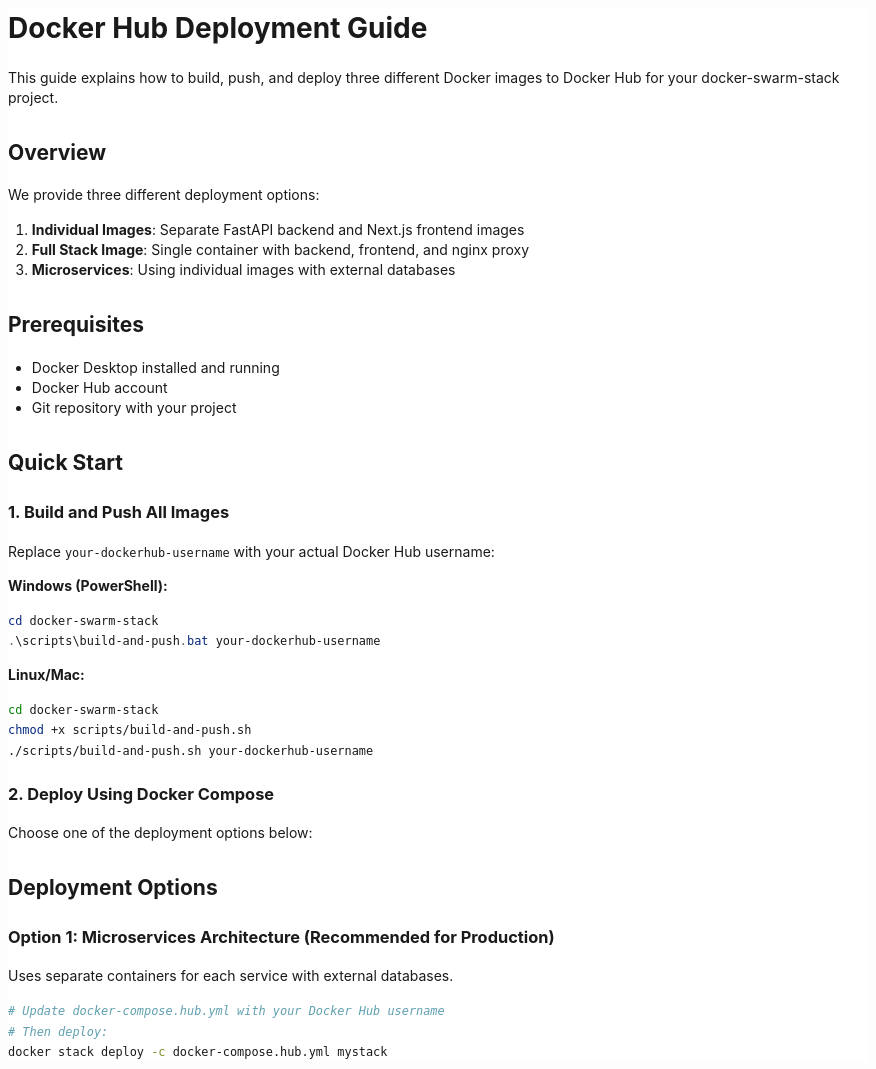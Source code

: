 # Docker Hub Deployment Guide

This guide explains how to build, push, and deploy three different Docker images to Docker Hub for your docker-swarm-stack project.

## Overview

We provide three different deployment options:

1. **Individual Images**: Separate FastAPI backend and Next.js frontend images
2. **Full Stack Image**: Single container with backend, frontend, and nginx proxy
3. **Microservices**: Using individual images with external databases

## Prerequisites

- Docker Desktop installed and running
- Docker Hub account
- Git repository with your project

## Quick Start

### 1. Build and Push All Images

Replace `your-dockerhub-username` with your actual Docker Hub username:

**Windows (PowerShell):**
```powershell
cd docker-swarm-stack
.\scripts\build-and-push.bat your-dockerhub-username
```

**Linux/Mac:**
```bash
cd docker-swarm-stack
chmod +x scripts/build-and-push.sh
./scripts/build-and-push.sh your-dockerhub-username
```

### 2. Deploy Using Docker Compose

Choose one of the deployment options below:

## Deployment Options

### Option 1: Microservices Architecture (Recommended for Production)

Uses separate containers for each service with external databases.

```bash
# Update docker-compose.hub.yml with your Docker Hub username
# Then deploy:
docker stack deploy -c docker-compose.hub.yml mystack
```
